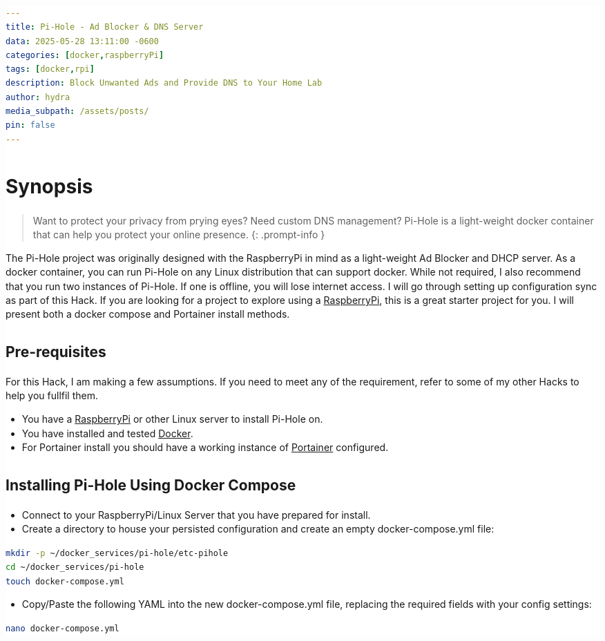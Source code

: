 ```yaml
---
title: Pi-Hole - Ad Blocker & DNS Server
data: 2025-05-28 13:11:00 -0600
categories: [docker,raspberryPi]
tags: [docker,rpi]
description: Block Unwanted Ads and Provide DNS to Your Home Lab
author: hydra
media_subpath: /assets/posts/
pin: false
---
```

# Synopsis
>Want to protect your privacy from prying eyes? Need custom DNS management? Pi-Hole is a light-weight docker container that can help you protect your online presence.
{: .prompt-info }

The Pi-Hole project was originally designed with the RaspberryPi in mind as a light-weight Ad Blocker and DHCP server. As a docker container, you can run Pi-Hole on any Linux distribution that can support docker. While not required, I also recommend that you run two instances of Pi-Hole. If one is offline, you will lose internet access. I will go through setting up configuration sync as part of this Hack. If you are looking for a project to explore using a [RaspberryPi](https://hydrahacksdocs.github.io/posts/Rpi/), this is a great starter project for you. I will present both a docker compose and Portainer install methods.

## Pre-requisites
For this Hack, I am making a few assumptions. If you need to meet any of the requirement, refer to some of my other Hacks to help you fullfil them.
- You have a [RaspberryPi](https://hydrahacksdocs.github.io/posts/Rpi/) or other Linux server to install Pi-Hole on.
- You have installed and tested [Docker](https://hydrahacksdocs.github.io/posts/Docker_Ubuntu/).
- For Portainer install you should have a working instance of [Portainer](https://hydrahacksdocs.github.io) configured.

## Installing Pi-Hole Using Docker Compose
- Connect to your RaspberryPi/Linux Server that you have prepared for install.
- Create a directory to house your persisted configuration and create an empty docker-compose.yml file:

```bash
mkdir -p ~/docker_services/pi-hole/etc-pihole
cd ~/docker_services/pi-hole
touch docker-compose.yml
```

- Copy/Paste the following YAML into the new docker-compose.yml file, replacing the required fields with your config settings:

```bash
nano docker-compose.yml
```
